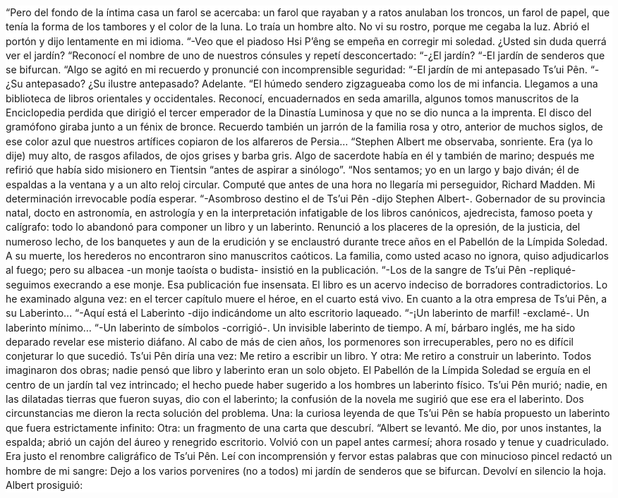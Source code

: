 “Pero del fondo de la íntima casa un farol se acercaba: un farol que rayaban y a ratos anulaban los troncos, un farol de papel, que tenía la forma de los tambores y el color de la luna. Lo traía un hombre alto. No vi su rostro, porque me cegaba la luz. Abrió el portón y dijo lentamente en mi idioma.
“-Veo que el piadoso Hsi P’êng se empeña en corregir mi soledad. ¿Usted sin duda querrá ver el jardín?
“Reconocí el nombre de uno de nuestros cónsules y repetí desconcertado:
“-¿El jardín?
“-El jardín de senderos que se bifurcan.
“Algo se agitó en mi recuerdo y pronuncié con incomprensible seguridad:
“-El jardín de mi antepasado Ts’ui Pên.
“-¿Su antepasado? ¿Su ilustre antepasado? Adelante.
“El húmedo sendero zigzagueaba como los de mi infancia. Llegamos a una biblioteca de libros orientales y occidentales. Reconocí, encuadernados en seda amarilla, algunos tomos manuscritos de la Enciclopedia perdida que dirigió el tercer emperador de la Dinastía Luminosa y que no se dio nunca a la imprenta. El disco del gramófono giraba junto a un fénix de bronce. Recuerdo también un jarrón de la familia rosa y otro, anterior de muchos siglos, de ese color azul que nuestros artífices copiaron de los alfareros de Persia…
“Stephen Albert me observaba, sonriente. Era (ya lo dije) muy alto, de rasgos afilados, de ojos grises y barba gris. Algo de sacerdote había en él y también de marino; después me refirió que había sido misionero en Tientsin “antes de aspirar a sinólogo”.
“Nos sentamos; yo en un largo y bajo diván; él de espaldas a la ventana y a un alto reloj circular. Computé que antes de una hora no llegaría mi perseguidor, Richard Madden. Mi determinación irrevocable podía esperar.
“-Asombroso destino el de Ts’ui Pên -dijo Stephen Albert-. Gobernador de su provincia natal, docto en astronomía, en astrología y en la interpretación infatigable de los libros canónicos, ajedrecista, famoso poeta y calígrafo: todo lo abandonó para componer un libro y un laberinto. Renunció a los placeres de la opresión, de la justicia, del numeroso lecho, de los banquetes y aun de la erudición y se enclaustró durante trece años en el Pabellón de la Límpida Soledad. A su muerte, los herederos no encontraron sino manuscritos caóticos. La familia, como usted acaso no ignora, quiso adjudicarlos al fuego; pero su albacea -un monje taoísta o budista- insistió en la publicación.
“-Los de la sangre de Ts’ui Pên -repliqué- seguimos execrando a ese monje. Esa publicación fue insensata. El libro es un acervo indeciso de borradores contradictorios. Lo he examinado alguna vez: en el tercer capítulo muere el héroe, en el cuarto está vivo. En cuanto a la otra empresa de Ts’ui Pên, a su Laberinto…
“-Aquí está el Laberinto -dijo indicándome un alto escritorio laqueado.
“-¡Un laberinto de marfil! -exclamé-. Un laberinto mínimo…
“-Un laberinto de símbolos -corrigió-. Un invisible laberinto de tiempo. A mí, bárbaro inglés, me ha sido deparado revelar ese misterio diáfano. Al cabo de más de cien años, los pormenores son irrecuperables, pero no es difícil conjeturar lo que sucedió. Ts’ui Pên diría una vez: Me retiro a escribir un libro. Y otra: Me retiro a construir un laberinto. Todos imaginaron dos obras; nadie pensó que libro y laberinto eran un solo objeto. El Pabellón de la Límpida Soledad se erguía en el centro de un jardín tal vez intrincado; el hecho puede haber sugerido a los hombres un laberinto físico. Ts’ui Pên murió; nadie, en las dilatadas tierras que fueron suyas, dio con el laberinto; la confusión de la novela me sugirió que ese era el laberinto. Dos circunstancias me dieron la recta solución del problema. Una: la curiosa leyenda de que Ts’ui Pên se había propuesto un laberinto que fuera estrictamente infinito: Otra: un fragmento de una carta que descubrí.
“Albert se levantó. Me dio, por unos instantes, la espalda; abrió un cajón del áureo y renegrido escritorio. Volvió con un papel antes carmesí; ahora rosado y tenue y cuadriculado. Era justo el renombre caligráfico de Ts’ui Pên. Leí con incomprensión y fervor estas palabras que con minucioso pincel redactó un hombre de mi sangre: Dejo a los varios porvenires (no a todos) mi jardín de senderos que se bifurcan. Devolví en silencio la hoja. Albert prosiguió: